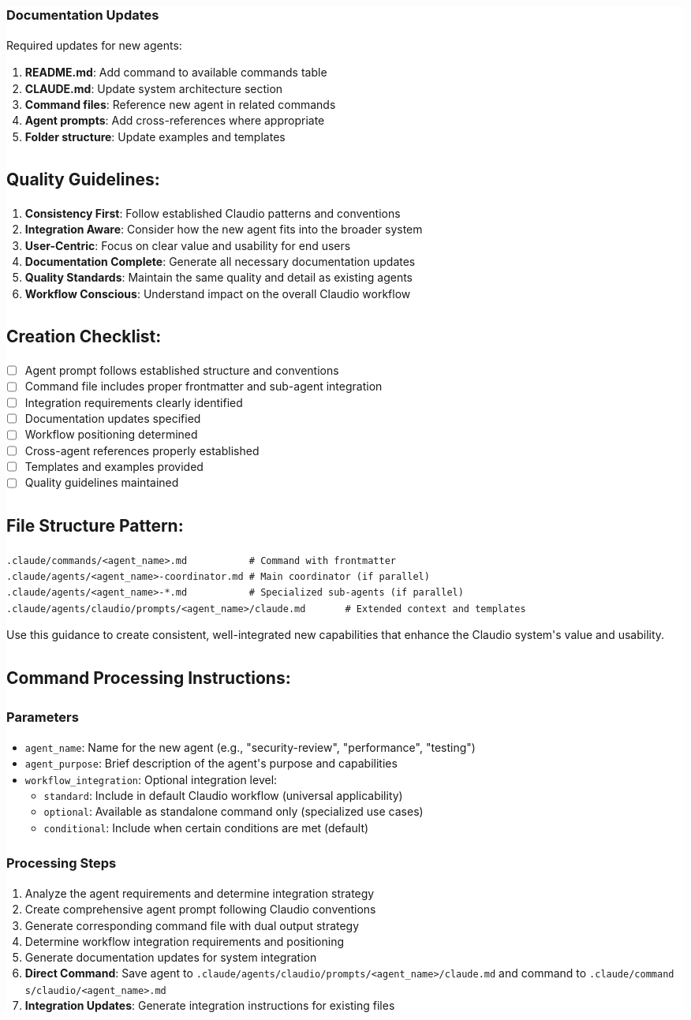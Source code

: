 ### Documentation Updates
Required updates for new agents:
1. **README.md**: Add command to available commands table
2. **CLAUDE.md**: Update system architecture section
3. **Command files**: Reference new agent in related commands
4. **Agent prompts**: Add cross-references where appropriate
5. **Folder structure**: Update examples and templates

## Quality Guidelines:
1. **Consistency First**: Follow established Claudio patterns and conventions
2. **Integration Aware**: Consider how the new agent fits into the broader system
3. **User-Centric**: Focus on clear value and usability for end users
4. **Documentation Complete**: Generate all necessary documentation updates
5. **Quality Standards**: Maintain the same quality and detail as existing agents
6. **Workflow Conscious**: Understand impact on the overall Claudio workflow

## Creation Checklist:
- [ ] Agent prompt follows established structure and conventions
- [ ] Command file includes proper frontmatter and sub-agent integration
- [ ] Integration requirements clearly identified
- [ ] Documentation updates specified
- [ ] Workflow positioning determined
- [ ] Cross-agent references properly established
- [ ] Templates and examples provided
- [ ] Quality guidelines maintained

## File Structure Pattern:
```
.claude/commands/<agent_name>.md           # Command with frontmatter
.claude/agents/<agent_name>-coordinator.md # Main coordinator (if parallel)
.claude/agents/<agent_name>-*.md           # Specialized sub-agents (if parallel)
.claude/agents/claudio/prompts/<agent_name>/claude.md       # Extended context and templates
```

Use this guidance to create consistent, well-integrated new capabilities that enhance the Claudio system's value and usability.

## Command Processing Instructions:

### Parameters
- `agent_name`: Name for the new agent (e.g., "security-review", "performance", "testing")
- `agent_purpose`: Brief description of the agent's purpose and capabilities
- `workflow_integration`: Optional integration level:
  - `standard`: Include in default Claudio workflow (universal applicability)
  - `optional`: Available as standalone command only (specialized use cases)
  - `conditional`: Include when certain conditions are met (default)

### Processing Steps
1. Analyze the agent requirements and determine integration strategy
2. Create comprehensive agent prompt following Claudio conventions
3. Generate corresponding command file with dual output strategy
4. Determine workflow integration requirements and positioning
5. Generate documentation updates for system integration
6. **Direct Command**: Save agent to `.claude/agents/claudio/prompts/<agent_name>/claude.md` and command to `.claude/commands/claudio/<agent_name>.md`
7. **Integration Updates**: Generate integration instructions for existing files
